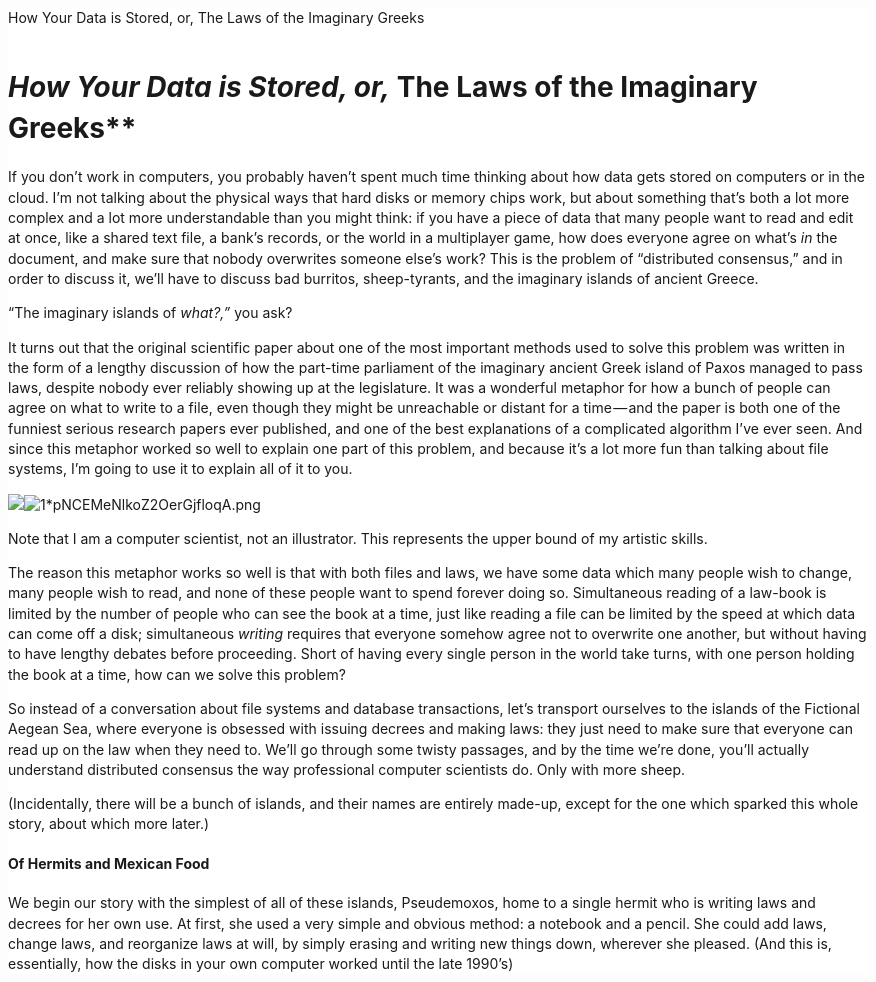 How Your Data is Stored, or, The Laws of the Imaginary Greeks

# **How Your Data is Stored, or*,* The Laws of the Imaginary Greeks**

If you don’t work in computers, you probably haven’t spent much time thinking about how data gets stored on computers or in the cloud. I’m not talking about the physical ways that hard disks or memory chips work, but about something that’s both a lot more complex and a lot more understandable than you might think: if you have a piece of data that many people want to read and edit at once, like a shared text file, a bank’s records, or the world in a multiplayer game, how does everyone agree on what’s *in* the document, and make sure that nobody overwrites someone else’s work? This is the problem of “distributed consensus,” and in order to discuss it, we’ll have to discuss bad burritos, sheep-tyrants, and the imaginary islands of ancient Greece.

“The imaginary islands of *what?,”* you ask?

It turns out that the original scientific paper about one of the most important methods used to solve this problem was written in the form of a lengthy discussion of how the part-time parliament of the imaginary ancient Greek island of Paxos managed to pass laws, despite nobody ever reliably showing up at the legislature. It was a wonderful metaphor for how a bunch of people can agree on what to write to a file, even though they might be unreachable or distant for a time — and the paper is both one of the funniest serious research papers ever published, and one of the best explanations of a complicated algorithm I’ve ever seen. And since this metaphor worked so well to explain one part of this problem, and because it’s a lot more fun than talking about file systems, I’m going to use it to explain all of it to you.

![](../_resources/8365c873574be53f39aeee62b818b38a.png)![1*pNCEMeNlkoZ2OerGjfloqA.png](../_resources/7a2f059492818b22e073b3b48e08683b.png)

Note that I am a computer scientist, not an illustrator. This represents the upper bound of my artistic skills.

The reason this metaphor works so well is that with both files and laws, we have some data which many people wish to change, many people wish to read, and none of these people want to spend forever doing so. Simultaneous reading of a law-book is limited by the number of people who can see the book at a time, just like reading a file can be limited by the speed at which data can come off a disk; simultaneous *writing* requires that everyone somehow agree not to overwrite one another, but without having to have lengthy debates before proceeding. Short of having every single person in the world take turns, with one person holding the book at a time, how can we solve this problem?

So instead of a conversation about file systems and database transactions, let’s transport ourselves to the islands of the Fictional Aegean Sea, where everyone is obsessed with issuing decrees and making laws: they just need to make sure that everyone can read up on the law when they need to. We’ll go through some twisty passages, and by the time we’re done, you’ll actually understand distributed consensus the way professional computer scientists do. Only with more sheep.

(Incidentally, there will be a bunch of islands, and their names are entirely made-up, except for the one which sparked this whole story, about which more later.)

#### **Of Hermits and Mexican Food**

We begin our story with the simplest of all of these islands, Pseudemoxos, home to a single hermit who is writing laws and decrees for her own use. At first, she used a very simple and obvious method: a notebook and a pencil. She could add laws, change laws, and reorganize laws at will, by simply erasing and writing new things down, wherever she pleased. (And this is, essentially, how the disks in your own computer worked until the late 1990’s)
